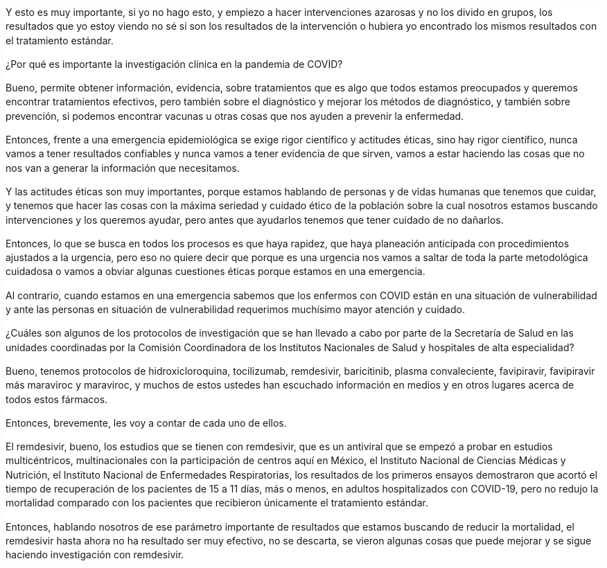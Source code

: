 Y esto es muy importante, si yo no hago esto, y empiezo a hacer intervenciones
azarosas y no los divido en grupos, los resultados que yo estoy viendo no sé
si son los resultados de la intervención o hubiera yo encontrado los mismos
resultados con el tratamiento estándar.

¿Por qué es importante la investigación clínica en la pandemia de COVID?

Bueno, permite obtener información, evidencia, sobre tratamientos que es algo
que todos estamos preocupados y queremos encontrar tratamientos efectivos,
pero también sobre el diagnóstico y mejorar los métodos de diagnóstico, y
también sobre prevención, si podemos encontrar vacunas u otras cosas que nos
ayuden a prevenir la enfermedad.

Entonces, frente a una emergencia epidemiológica se exige rigor científico y
actitudes éticas, sino hay rigor científico, nunca vamos a tener resultados
confiables y nunca vamos a tener evidencia de que sirven, vamos a estar
haciendo las cosas que no nos van a generar la información que necesitamos.

Y las actitudes éticas son muy importantes, porque estamos hablando de
personas y de vidas humanas que tenemos que cuidar, y tenemos que hacer las
cosas con la máxima seriedad y cuidado ético de la población sobre la cual
nosotros estamos buscando intervenciones y los queremos ayudar, pero antes que
ayudarlos tenemos que tener cuidado de no dañarlos.

Entonces, lo que se busca en todos los procesos es que haya rapidez, que haya
planeación anticipada con procedimientos ajustados a la urgencia, pero eso no
quiere decir que porque es una urgencia nos vamos a saltar de toda la parte
metodológica cuidadosa o vamos a obviar algunas cuestiones éticas porque
estamos en una emergencia.

Al contrario, cuando estamos en una emergencia sabemos que los enfermos con
COVID están en una situación de vulnerabilidad y ante las personas en
situación de vulnerabilidad requerimos muchísimo mayor atención y cuidado.

¿Cuáles son algunos de los protocolos de investigación que se han llevado a
cabo por parte de la Secretaría de Salud en las unidades coordinadas por la
Comisión Coordinadora de los Institutos Nacionales de Salud y hospitales de
alta especialidad?

Bueno, tenemos protocolos de hidroxicloroquina, tocilizumab, remdesivir,
baricitinib, plasma convaleciente, favipiravir, favipiravir más maraviroc y
maraviroc, y muchos de estos ustedes han escuchado información en medios y en
otros lugares acerca de todos estos fármacos.

Entonces, brevemente, les voy a contar de cada uno de ellos.

El remdesivir, bueno, los estudios que se tienen con remdesivir, que es un
antiviral que se empezó a probar en estudios multicéntricos, multinacionales
con la participación de centros aquí en México, el Instituto Nacional de
Ciencias Médicas y Nutrición, el Instituto Nacional de Enfermedades
Respiratorias, los resultados de los primeros ensayos demostraron que acortó
el tiempo de recuperación de los pacientes de 15 a 11 días, más o menos, en
adultos hospitalizados con COVID-19, pero no redujo la mortalidad comparado
con los pacientes que recibieron únicamente el tratamiento estándar.

Entonces, hablando nosotros de ese parámetro importante de resultados que
estamos buscando de reducir la mortalidad, el remdesivir hasta ahora no ha
resultado ser muy efectivo, no se descarta, se vieron algunas cosas que puede
mejorar y se sigue haciendo investigación con remdesivir.
